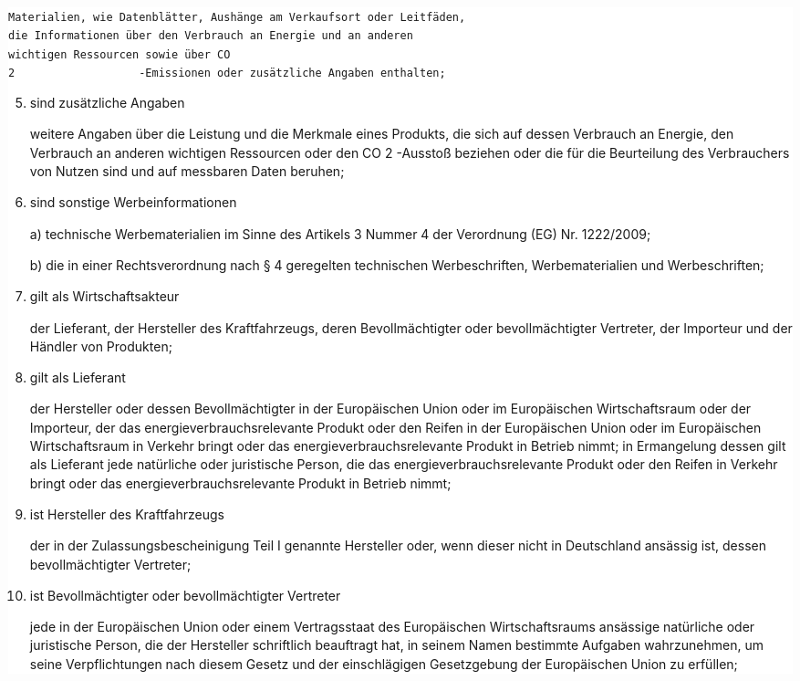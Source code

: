     Materialien, wie Datenblätter, Aushänge am Verkaufsort oder Leitfäden,
    die Informationen über den Verbrauch an Energie und an anderen
    wichtigen Ressourcen sowie über CO
    2                   -Emissionen oder zusätzliche Angaben enthalten;


5.  sind zusätzliche Angaben

    weitere Angaben über die Leistung und die Merkmale eines Produkts, die
    sich auf dessen Verbrauch an Energie, den Verbrauch an anderen
    wichtigen Ressourcen oder den CO
    2                   -Ausstoß beziehen oder die für die Beurteilung des
    Verbrauchers von Nutzen sind und auf messbaren Daten beruhen;


6.  sind sonstige Werbeinformationen

    a)  technische Werbematerialien im Sinne des Artikels 3 Nummer 4 der
        Verordnung (EG) Nr. 1222/2009;


    b)  die in einer Rechtsverordnung nach § 4 geregelten technischen
        Werbeschriften, Werbematerialien und Werbeschriften;





7.  gilt als Wirtschaftsakteur

    der Lieferant, der Hersteller des Kraftfahrzeugs, deren
    Bevollmächtigter oder bevollmächtigter Vertreter, der Importeur und
    der Händler von Produkten;


8.  gilt als Lieferant

    der Hersteller oder dessen Bevollmächtigter in der Europäischen Union
    oder im Europäischen Wirtschaftsraum oder der Importeur, der das
    energieverbrauchsrelevante Produkt oder den Reifen in der Europäischen
    Union oder im Europäischen Wirtschaftsraum in Verkehr bringt oder das
    energieverbrauchsrelevante Produkt in Betrieb nimmt; in Ermangelung
    dessen gilt als Lieferant jede natürliche oder juristische Person, die
    das energieverbrauchsrelevante Produkt oder den Reifen in Verkehr
    bringt oder das energieverbrauchsrelevante Produkt in Betrieb nimmt;


9.  ist Hersteller des Kraftfahrzeugs

    der in der Zulassungsbescheinigung Teil I genannte Hersteller oder,
    wenn dieser nicht in Deutschland ansässig ist, dessen bevollmächtigter
    Vertreter;


10. ist Bevollmächtigter oder bevollmächtigter Vertreter

    jede in der Europäischen Union oder einem Vertragsstaat des
    Europäischen Wirtschaftsraums ansässige natürliche oder juristische
    Person, die der Hersteller schriftlich beauftragt hat, in seinem Namen
    bestimmte Aufgaben wahrzunehmen, um seine Verpflichtungen nach diesem
    Gesetz und der einschlägigen Gesetzgebung der Europäischen Union zu
    erfüllen;
